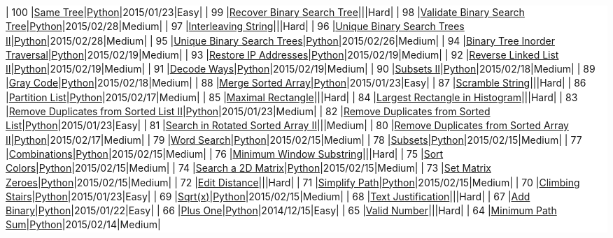 | 100 |[Same Tree](https://oj.leetcode.com/problems/same-tree/)|[Python](./python/SameTree/same_tree.py)|2015/01/23|Easy|
|  99 |[Recover Binary Search Tree](https://oj.leetcode.com/problems/recover-binary-search-tree/)|||Hard|
|  98 |[Validate Binary Search Tree](https://oj.leetcode.com/problems/validate-binary-search-tree/)|[Python](./python/ValidateBinarySearchTree/validate_binary_search_tree.py)|2015/02/28|Medium|
|  97 |[Interleaving String](https://oj.leetcode.com/problems/interleaving-string/)|||Hard|
|  96 |[Unique Binary Search Trees II](https://oj.leetcode.com/problems/unique-binary-search-trees-ii/)|[Python](./python/UniqueBinarySearchTreesII/unique_binary_search_trees_ii.py)|2015/02/28|Medium|
|  95 |[Unique Binary Search Trees](https://oj.leetcode.com/problems/unique-binary-search-trees/)|[Python](./python/UniqueBinarySearchTrees/unique_binary_search_trees.py)|2015/02/26|Medium|
|  94 |[Binary Tree Inorder Traversal](https://oj.leetcode.com/problems/binary-tree-inorder-traversal/)|[Python](./python/BinaryTreeInorderTraversal/binary_tree_inorder_traversal.py)|2015/02/19|Medium|
|  93 |[Restore IP Addresses](https://oj.leetcode.com/problems/restore-ip-addresses/)|[Python](./python/RestoreIPAddress/restore_ip_address.py)|2015/02/19|Medium|
|  92 |[Reverse Linked List II](https://oj.leetcode.com/problems/reverse-linked-list-ii/)|[Python](./python/ReverseLinkedListII/reverse_linked_list_ii.py)|2015/02/19|Medium|
|  91 |[Decode Ways](https://oj.leetcode.com/problems/decode-ways/)|[Python](./python/DecodeWays/decode_ways.py)|2015/02/19|Medium|
|  90 |[Subsets II](https://oj.leetcode.com/problems/subsets-ii/)|[Python](./python/SubsetsII/subsets_ii.py)|2015/02/18|Medium|
|  89 |[Gray Code](https://oj.leetcode.com/problems/gray-code/)|[Python](./python/GrayCode/gray_code.py)|2015/02/18|Medium|
|  88 |[Merge Sorted Array](https://oj.leetcode.com/problems/merge-sorted-array/)|[Python](./python/MergeSortedArray/merge_sorted_array.py)|2015/01/23|Easy|
|  87 |[Scramble String](https://oj.leetcode.com/problems/scramble-string/)|||Hard|
|  86 |[Partition List](https://oj.leetcode.com/problems/partition-list/)|[Python](./python/PartitionList/partition_list.py)|2015/02/17|Medium|
|  85 |[Maximal Rectangle](https://oj.leetcode.com/problems/maximal-rectangle/)|||Hard|
|  84 |[Largest Rectangle in Histogram](https://oj.leetcode.com/problems/largest-rectangle-in-histogram/)|||Hard|
|  83 |[Remove Duplicates from Sorted List II](https://oj.leetcode.com/problems/remove-duplicates-from-sorted-list-ii/)|[Python](./python/RemoveDuplicatesFromSortedListII/remove_duplicates_from_sorted_list_ii.py)|2015/01/23|Medium|
|  82 |[Remove Duplicates from Sorted List](https://oj.leetcode.com/problems/remove-duplicates-from-sorted-list/)|[Python](./python/RemoveDuplicatesFromSortedList/remove_duplicates_from_sorted_list.py)|2015/01/23|Easy|
|  81 |[Search in Rotated Sorted Array II](https://oj.leetcode.com/problems/search-in-rotated-sorted-array-ii/)|||Medium|
|  80 |[Remove Duplicates from Sorted Array II](https://oj.leetcode.com/problems/remove-duplicates-from-sorted-array-ii/)|[Python](./python/RemoveDuplicatesFromSortedArrayII/remove_duplicates_from_sorted_array_ii.py)|2015/02/17|Medium|
|  79 |[Word Search](https://oj.leetcode.com/problems/word-search/)|[Python](./python/WordSearch/word_search.py)|2015/02/15|Medium|
|  78 |[Subsets](https://oj.leetcode.com/problems/subsets/)|[Python](./python/Subsets/subsets.py)|2015/02/15|Medium|
|  77 |[Combinations](https://oj.leetcode.com/problems/combinations/)|[Python](./python/Combinations/combinations.py)|2015/02/15|Medium|
|  76 |[Minimum Window Substring](https://oj.leetcode.com/problems/minimum-window-substring/)|||Hard|
|  75 |[Sort Colors](https://oj.leetcode.com/problems/sort-colors/)|[Python](./python/SortColors/sort_colors.py)|2015/02/15|Medium|
|  74 |[Search a 2D Matrix](https://oj.leetcode.com/problems/search-a-2d-matrix/)|[Python](./python/SearchA2DMatrix/search_a_2d_matrix.py)|2015/02/15|Medium|
|  73 |[Set Matrix Zeroes](https://oj.leetcode.com/problems/set-matrix-zeroes/)|[Python](./python/SetMatrixZeroes/set_matrix_zeroes.py)|2015/02/15|Medium|
|  72 |[Edit Distance](https://oj.leetcode.com/problems/edit-distance/)|||Hard|
|  71 |[Simplify Path](https://oj.leetcode.com/problems/simplify-path/)|[Python](./python/SimplifyPath/simplify_path.py)|2015/02/15|Medium|
|  70 |[Climbing Stairs](https://oj.leetcode.com/problems/climbing-stairs/)|[Python](./python/ClimbingStairs/climbling_stairs.py)|2015/01/23|Easy|
|  69 |[Sqrt(x)](https://oj.leetcode.com/problems/sqrtx/)|[Python](./python/SqrtX/sqrt_x.py)|2015/02/15|Medium|
|  68 |[Text Justification](https://oj.leetcode.com/problems/text-justification/)|||Hard|
|  67 |[Add Binary](https://oj.leetcode.com/problems/add-binary/)|[Python](./python/AddBinary/add_binary.py)|2015/01/22|Easy|
|  66 |[Plus One](https://oj.leetcode.com/problems/plus-one/)|[Python](./python/PlusOne/plus_one.py)|2014/12/15|Easy|
|  65 |[Valid Number](https://oj.leetcode.com/problems/valid-number/)|||Hard|
|  64 |[Minimum Path Sum](https://oj.leetcode.com/problems/minimum-path-sum/)|[Python](./python/MinimumPathSum/minimum_path_sum.py)|2015/02/14|Medium|